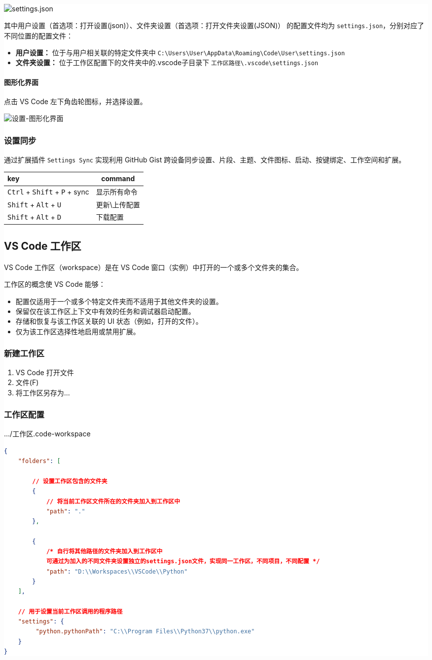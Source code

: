 ![settings.json](https://yulan-img-work.oss-cn-beijing.aliyuncs.com/img/20220102150108.png)

其中用户设置（首选项：打开设置(json)）、文件夹设置（首选项：打开文件夹设置(JSON)） 的配置文件均为 `settings.json`，分别对应了不同位置的配置文件：

* **用户设置：** 位于与用户相关联的特定文件夹中 `C:\Users\User\AppData\Roaming\Code\User\settings.json`
* **文件夹设置：** 位于工作区配置下的文件夹中的.vscode子目录下 `工作区路径\.vscode\settings.json`

#### 图形化界面

点击 VS Code 左下角齿轮图标，并选择设置。

![设置-图形化界面](https://yulan-img-work.oss-cn-beijing.aliyuncs.com/img/20220102150132.png)

### 设置同步

通过扩展插件 `Settings Sync` 实现利用 GitHub Gist 跨设备同步设置、片段、主题、文件图标、启动、按键绑定、工作空间和扩展。

key                                                      | command
:--------------------------------------------------------|--------
<kbd>Ctrl</kbd> + <kbd>Shift</kbd> + <kbd>P</kbd> + sync | 显示所有命令
<kbd>Shift</kbd> + <kbd>Alt</kbd> + <kbd>U</kbd>         | 更新\上传配置
<kbd>Shift</kbd> + <kbd>Alt</kbd> + <kbd>D</kbd>         | 下载配置

## VS Code 工作区

VS Code 工作区（workspace）是在 VS Code 窗口（实例）中打开的一个或多个文件夹的集合。

工作区的概念使 VS Code 能够：

* 配置仅适用于一个或多个特定文件夹而不适用于其他文件夹的设置。
* 保留仅在该工作区上下文中有效的任务和调试器启动配置。
* 存储和恢复与该工作区关联的 UI 状态（例如，打开的文件）。
* 仅为该工作区选择性地启用或禁用扩展。

### 新建工作区

1. VS Code 打开文件
2. 文件(F)
3. 将工作区另存为...

### 工作区配置

.../工作区.code-workspace

```JSON
{
    "folders": [

        // 设置工作区包含的文件夹
        {
            // 将当前工作区文件所在的文件夹加入到工作区中
            "path": "."
        },

        {
            /* 自行将其他路径的文件夹加入到工作区中
            可通过为加入的不同文件夹设置独立的settings.json文件，实现同一工作区，不同项目，不同配置 */
            "path": "D:\\Workspaces\\VSCode\\Python"
        }
    ],

    // 用于设置当前工作区调用的程序路径
    "settings": {
         "python.pythonPath": "C:\\Program Files\\Python37\\python.exe"
    }
}
```